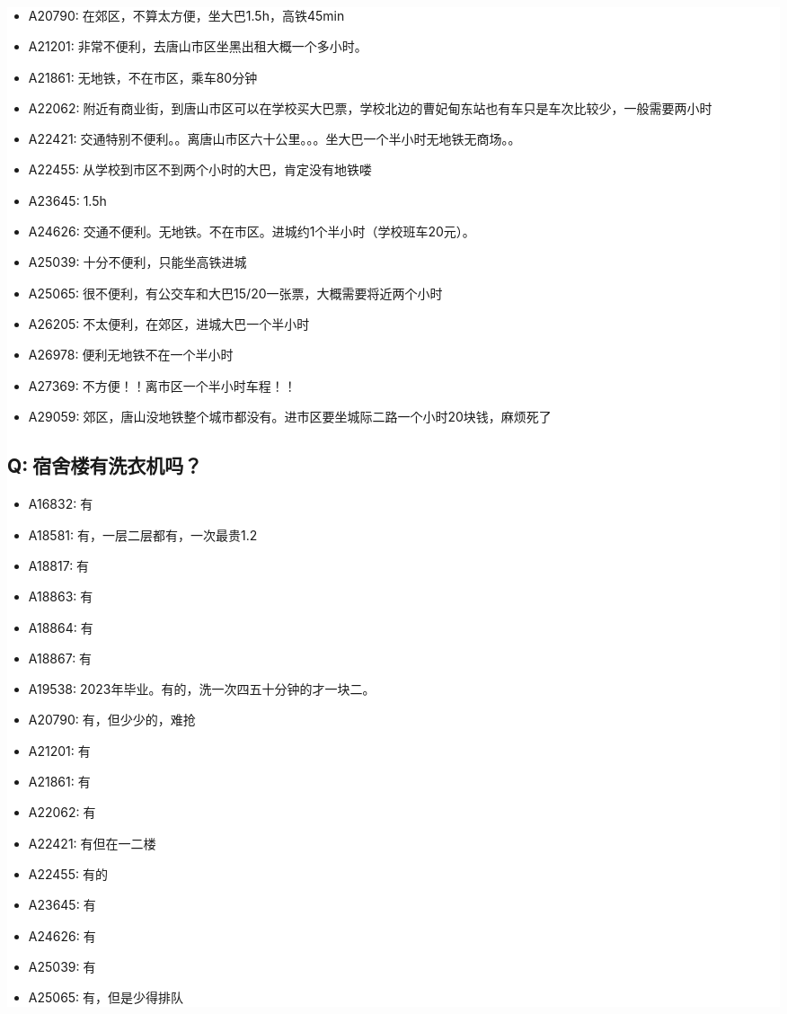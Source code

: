 - A20790: 在郊区，不算太方便，坐大巴1.5h，高铁45min

- A21201: 非常不便利，去唐山市区坐黑出租大概一个多小时。

- A21861: 无地铁，不在市区，乘车80分钟

- A22062: 附近有商业街，到唐山市区可以在学校买大巴票，学校北边的曹妃甸东站也有车只是车次比较少，一般需要两小时

- A22421: 交通特别不便利。。离唐山市区六十公里。。。坐大巴一个半小时无地铁无商场。。

- A22455: 从学校到市区不到两个小时的大巴，肯定没有地铁喽

- A23645: 1.5h

- A24626: 交通不便利。无地铁。不在市区。进城约1个半小时（学校班车20元）。

- A25039: 十分不便利，只能坐高铁进城

- A25065: 很不便利，有公交车和大巴15/20一张票，大概需要将近两个小时

- A26205: 不太便利，在郊区，进城大巴一个半小时

- A26978: 便利无地铁不在一个半小时

- A27369: 不方便！！离市区一个半小时车程！！

- A29059: 郊区，唐山没地铁整个城市都没有。进市区要坐城际二路一个小时20块钱，麻烦死了

## Q: 宿舍楼有洗衣机吗？

- A16832: 有

- A18581: 有，一层二层都有，一次最贵1.2

- A18817: 有

- A18863: 有

- A18864: 有

- A18867: 有

- A19538: 2023年毕业。有的，洗一次四五十分钟的才一块二。

- A20790: 有，但少少的，难抢

- A21201: 有

- A21861: 有

- A22062: 有

- A22421: 有但在一二楼

- A22455: 有的

- A23645: 有

- A24626: 有

- A25039: 有

- A25065: 有，但是少得排队
